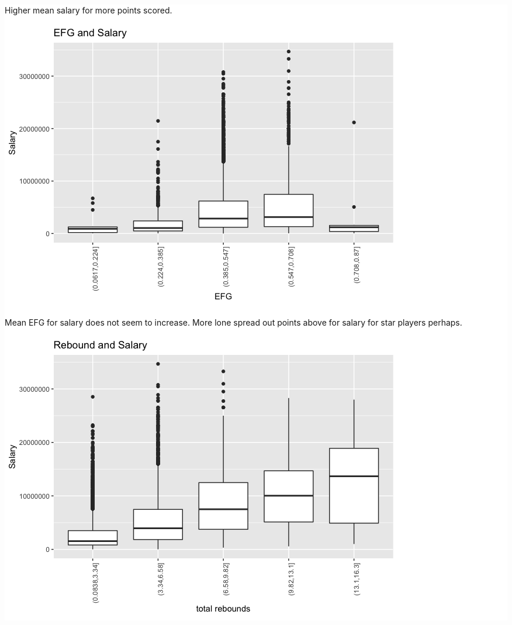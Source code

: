 Higher mean salary for more points scored.  

![](nba_statistical_analysis__files/figure-html/unnamed-chunk-20-1.png)

Mean EFG for salary does not seem to increase.  More lone spread out points above for salary for star players perhaps. 

![](nba_statistical_analysis__files/figure-html/unnamed-chunk-21-1.png)
